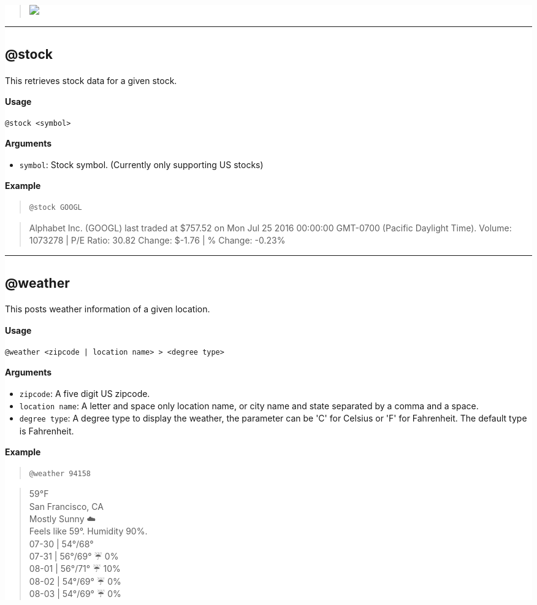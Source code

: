 > <img src="public/pokemon_example.png" width="400">

--------------------------------------------------
<a name="stock"/>

## @stock

This retrieves stock data for a given stock.

__Usage__

`@stock <symbol>`

__Arguments__

* `symbol`: Stock symbol. (Currently only supporting US stocks)

__Example__

>`@stock GOOGL`

>Alphabet Inc. (GOOGL) last traded at $757.52 on Mon Jul 25 2016 00:00:00 GMT-0700 (Pacific Daylight Time).
Volume: 1073278 | P/E Ratio: 30.82
Change: $-1.76 | % Change: -0.23%

--------------------------------------------------
<a name="weather"/>

## @weather

This posts weather information of a given location.

__Usage__

`@weather <zipcode | location name> > <degree type>`

__Arguments__

* `zipcode`: A five digit US zipcode.
* `location name`: A letter and space only location name, or city name and state separated by a comma and a space.
* `degree type`: A degree type to display the weather, the parameter can be 'C' for Celsius or 'F' for Fahrenheit. The default type is Fahrenheit.

__Example__

>`@weather 94158`

>59°F  
San Francisco, CA  
Mostly Sunny :cloud:  
Feels like 59°. Humidity 90%.  
07-30 | 54°/68°  
07-31 | 56°/69°  :umbrella: 0%  
08-01 | 56°/71°  :umbrella: 10%  
08-02 | 54°/69°  :umbrella: 0%  
08-03 | 54°/69°  :umbrella: 0%  
